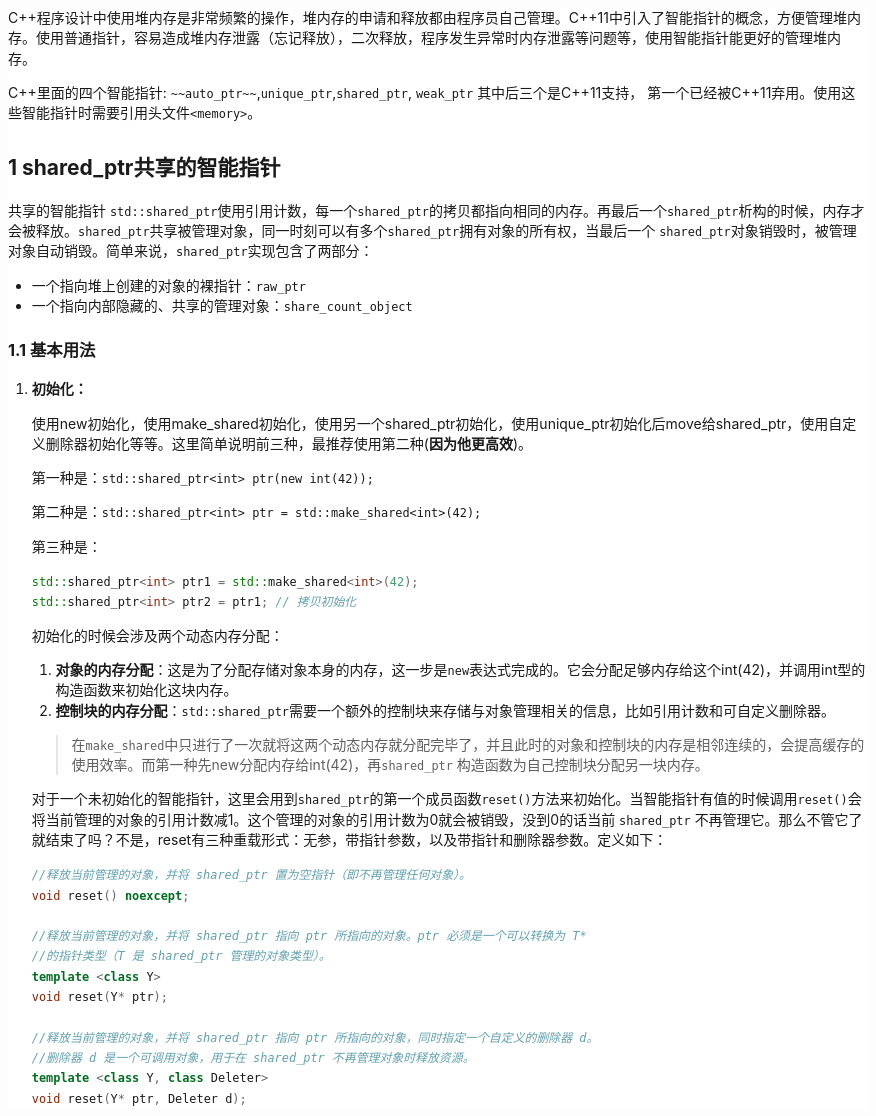 C++程序设计中使用堆内存是非常频繁的操作，堆内存的申请和释放都由程序员自己管理。C++11中引入了智能指针的概念，方便管理堆内存。使用普通指针，容易造成堆内存泄露（忘记释放），二次释放，程序发生异常时内存泄露等问题等，使用智能指针能更好的管理堆内存。

C++里面的四个智能指针: `~~auto_ptr~~`,`unique_ptr`,`shared_ptr`, `weak_ptr` 其中后三个是C++11支持， 第一个已经被C++11弃用。使用这些智能指针时需要引用头文件`<memory>`。

## 1 shared_ptr共享的智能指针

共享的智能指针 `std::shared_ptr`使用引用计数，每一个`shared_ptr`的拷贝都指向相同的内存。再最后一个`shared_ptr`析构的时候，内存才会被释放。`shared_ptr`共享被管理对象，同一时刻可以有多个`shared_ptr`拥有对象的所有权，当最后一个 `shared_ptr`对象销毁时，被管理对象自动销毁。简单来说，`shared_ptr`实现包含了两部分：

- 一个指向堆上创建的对象的裸指针：`raw_ptr`
- 一个指向内部隐藏的、共享的管理对象：`share_count_object`

### 1.1 基本用法

1. **初始化：**
    
    使用new初始化，使用make_shared初始化，使用另一个shared_ptr初始化，使用unique_ptr初始化后move给shared_ptr，使用自定义删除器初始化等等。这里简单说明前三种，最推荐使用第二种(**因为他更高效**)。
    
    第一种是：`std::shared_ptr<int> ptr(new int(42));`
    
    第二种是：`std::shared_ptr<int> ptr = std::make_shared<int>(42);`
    
    第三种是：
    
    ```cpp
    std::shared_ptr<int> ptr1 = std::make_shared<int>(42);
    std::shared_ptr<int> ptr2 = ptr1; // 拷贝初始化
    ```
    
    初始化的时候会涉及两个动态内存分配：
    
    1. **对象的内存分配**：这是为了分配存储对象本身的内存，这一步是`new`表达式完成的。它会分配足够内存给这个int(42)，并调用int型的构造函数来初始化这块内存。
    2. **控制块的内存分配**：`std::shared_ptr`需要一个额外的控制块来存储与对象管理相关的信息，比如引用计数和可自定义删除器。
    
    > 在`make_shared`中只进行了一次就将这两个动态内存就分配完毕了，并且此时的对象和控制块的内存是相邻连续的，会提高缓存的使用效率。而第一种先new分配内存给int(42)，再`shared_ptr` 构造函数为自己控制块分配另一块内存。
    > 
    
    对于一个未初始化的智能指针，这里会用到`shared_ptr`的第一个成员函数`reset()`方法来初始化。当智能指针有值的时候调用`reset()`会将当前管理的对象的引用计数减1。这个管理的对象的引用计数为0就会被销毁，没到0的话当前 `shared_ptr` 不再管理它。那么不管它了就结束了吗？不是，reset有三种重载形式：无参，带指针参数，以及带指针和删除器参数。定义如下：
    
    ```cpp
    //释放当前管理的对象，并将 shared_ptr 置为空指针（即不再管理任何对象）。
    void reset() noexcept; 
    
    //释放当前管理的对象，并将 shared_ptr 指向 ptr 所指向的对象。ptr 必须是一个可以转换为 T* 
    //的指针类型（T 是 shared_ptr 管理的对象类型）。
    template <class Y>
    void reset(Y* ptr);
    
    //释放当前管理的对象，并将 shared_ptr 指向 ptr 所指向的对象，同时指定一个自定义的删除器 d。
    //删除器 d 是一个可调用对象，用于在 shared_ptr 不再管理对象时释放资源。
    template <class Y, class Deleter>
    void reset(Y* ptr, Deleter d);
    ```
    